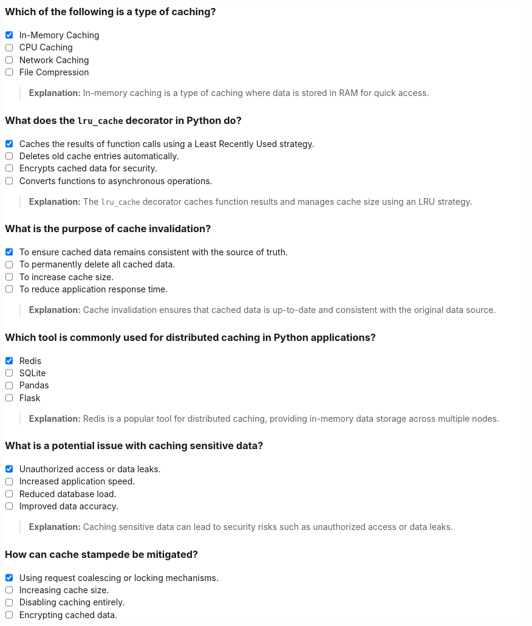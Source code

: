 ### Which of the following is a type of caching?

- [x] In-Memory Caching
- [ ] CPU Caching
- [ ] Network Caching
- [ ] File Compression

> **Explanation:** In-memory caching is a type of caching where data is stored in RAM for quick access.

### What does the `lru_cache` decorator in Python do?

- [x] Caches the results of function calls using a Least Recently Used strategy.
- [ ] Deletes old cache entries automatically.
- [ ] Encrypts cached data for security.
- [ ] Converts functions to asynchronous operations.

> **Explanation:** The `lru_cache` decorator caches function results and manages cache size using an LRU strategy.

### What is the purpose of cache invalidation?

- [x] To ensure cached data remains consistent with the source of truth.
- [ ] To permanently delete all cached data.
- [ ] To increase cache size.
- [ ] To reduce application response time.

> **Explanation:** Cache invalidation ensures that cached data is up-to-date and consistent with the original data source.

### Which tool is commonly used for distributed caching in Python applications?

- [x] Redis
- [ ] SQLite
- [ ] Pandas
- [ ] Flask

> **Explanation:** Redis is a popular tool for distributed caching, providing in-memory data storage across multiple nodes.

### What is a potential issue with caching sensitive data?

- [x] Unauthorized access or data leaks.
- [ ] Increased application speed.
- [ ] Reduced database load.
- [ ] Improved data accuracy.

> **Explanation:** Caching sensitive data can lead to security risks such as unauthorized access or data leaks.

### How can cache stampede be mitigated?

- [x] Using request coalescing or locking mechanisms.
- [ ] Increasing cache size.
- [ ] Disabling caching entirely.
- [ ] Encrypting cached data.
